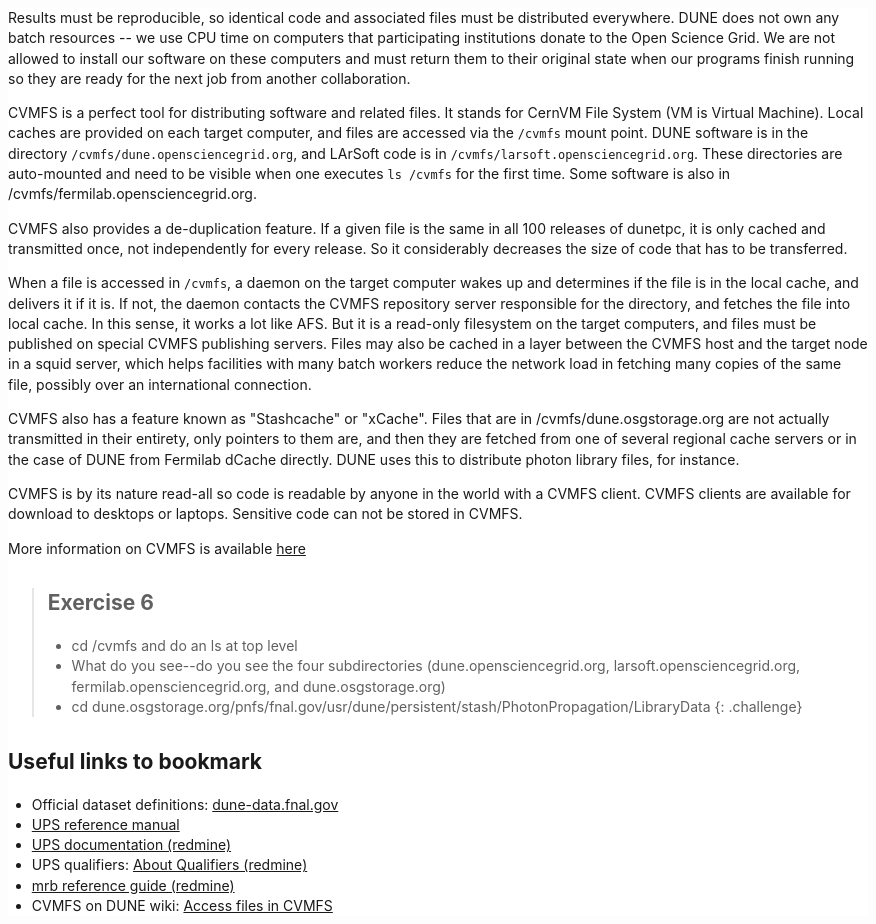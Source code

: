 Results must be reproducible, so identical code and associated files must be distributed everywhere. DUNE does not own any batch resources -- we use CPU time on computers that participating institutions donate to the Open Science Grid. We are not allowed to install our software on these computers and must return them to their original state when our programs finish running so they are ready for the next job from another collaboration.

CVMFS is a perfect tool for distributing software and related files. It stands for CernVM File System (VM is Virtual Machine). Local caches are provided on each target computer, and files are accessed via the `/cvmfs` mount point. DUNE software is in the directory `/cvmfs/dune.opensciencegrid.org`, and LArSoft code is in `/cvmfs/larsoft.opensciencegrid.org`. These directories are auto-mounted and need to be visible when one executes `ls /cvmfs` for the first time.  Some software is also in /cvmfs/fermilab.opensciencegrid.org.

CVMFS also provides a de-duplication feature.  If a given file is the same in all 100 releases of dunetpc, it is only cached and transmitted once, not independently for every release.  So it considerably decreases the size of code that has to be transferred.

When a file is accessed in `/cvmfs`, a daemon on the target computer wakes up and determines if the file is in the local cache, and delivers it if it is. If not, the daemon contacts the CVMFS repository server responsible for the directory, and fetches the file into local cache. In this sense, it works a lot like AFS. But it is a read-only filesystem on the target computers, and files must be published on special CVMFS publishing servers. Files may also be cached in a layer between the CVMFS host and the target node in a squid server, which helps facilities with many batch workers reduce the network load in fetching many copies of the same file, possibly over an international connection.

CVMFS also has a feature known as "Stashcache" or "xCache".  Files that are in /cvmfs/dune.osgstorage.org are not actually transmitted 
in their entirety, only pointers to them are, and then they are fetched from one of several regional cache servers or in the case of DUNE from Fermilab dCache directly.  DUNE uses this to distribute photon library files, for instance.  

CVMFS is by its nature read-all so code is readable by anyone in the world with a CVMFS client.  CVMFS clients are available for download to desktops or laptops.  Sensitive code can not be stored in CVMFS.

More information on CVMFS is available [here](https://wiki.dunescience.org/wiki/DUNE_Computing/Access_files_in_CVMFS)

> ## Exercise 6
> * cd /cvmfs and do an ls at top level
> * What do you see--do you see the four subdirectories (dune.opensciencegrid.org, larsoft.opensciencegrid.org, fermilab.opensciencegrid.org, and dune.osgstorage.org)
> * cd dune.osgstorage.org/pnfs/fnal.gov/usr/dune/persistent/stash/PhotonPropagation/LibraryData
{: .challenge}

## Useful links to bookmark
* Official dataset definitions: [dune-data.fnal.gov](https://dune-data.fnal.gov)
* [UPS reference manual](http://www.fnal.gov/docs/products/ups/ReferenceManual/)
* [UPS documentation (redmine)](https://cdcvs.fnal.gov/redmine/projects/ups/wiki)
* UPS qualifiers: [About Qualifiers (redmine)](https://cdcvs.fnal.gov/redmine/projects/cet-is-public/wiki/AboutQualifiers)
* [mrb reference guide (redmine)](https://cdcvs.fnal.gov/redmine/projects/mrb/wiki/MrbRefereceGuide)
* CVMFS on DUNE wiki: [Access files in CVMFS](https://wiki.dunescience.org/wiki/DUNE_Computing/Access_files_in_CVMFS)
